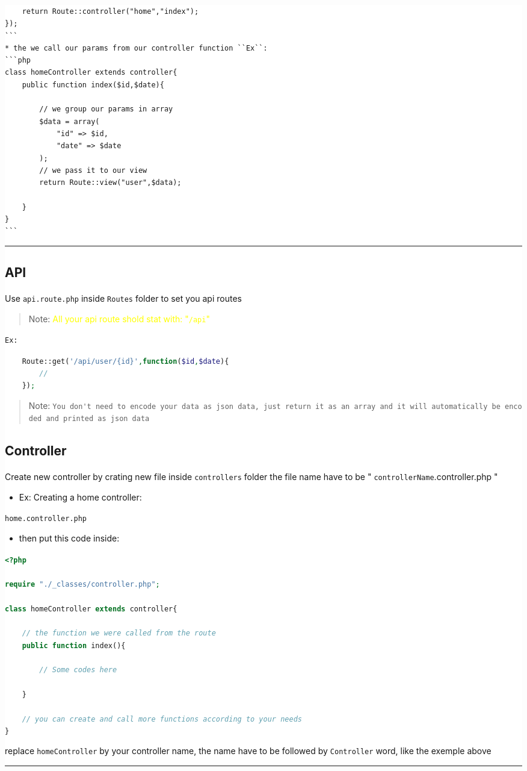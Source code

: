         return Route::controller("home","index");
    });
    ``` 
    * the we call our params from our controller function ``Ex``:
    ```php
    class homeController extends controller{
        public function index($id,$date){

            // we group our params in array
            $data = array(
                "id" => $id,
                "date" => $date
            );
            // we pass it to our view
            return Route::view("user",$data);
            
        }
    }
    ```
----
## API
Use ``api.route.php`` inside ``Routes`` folder to set you api routes
> Note: <span style="color:yellow">All your api route shold stat with: "``/api``"</span>

`Ex:`
```php
    Route::get('/api/user/{id}',function($id,$date){
        //
    });
```
> Note: ``You don't need to encode your data as json data, just return it as an array and it will automatically be encoded and printed as json data``
## Controller
Create new controller by crating new file inside ```controllers``` folder the file name have to be " ```controllerName```.controller.php "
* Ex: Creating a home controller:
```
home.controller.php
```
* then put this code inside:
```php
<?php

require "./_classes/controller.php";

class homeController extends controller{

    // the function we were called from the route
    public function index(){

        // Some codes here

    }

    // you can create and call more functions according to your needs 
}

```
replace ``` homeController ``` by your controller name, the name have to be followed by ``` Controller ``` word, like the exemple above

---